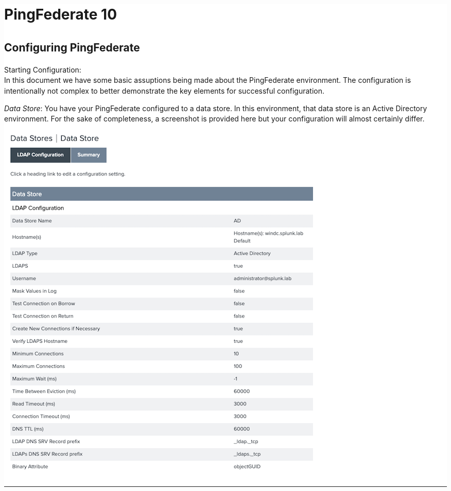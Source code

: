 # PingFederate 10

## Configuring PingFederate

Starting Configuration:  
In this document we have some basic assuptions being made about the PingFederate environment. The configuration is intentionally not complex to better demonstrate the key elements for successful configuration.

*Data Store*: You have your PingFederate configured to a data store. In this environment, that data store is an Active Directory environment. For the sake of completeness, a screenshot is provided here but your configuration will almost certainly differ.

![Data Store](.IMAGES/datastore.png)

---
